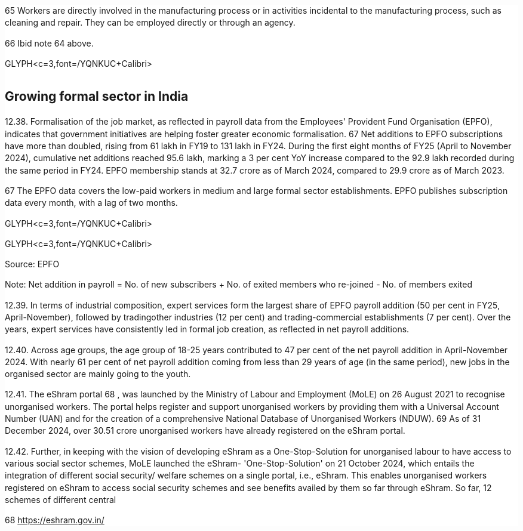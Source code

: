 65    Workers  are  directly  involved  in  the  manufacturing  process  or  in  activities  incidental  to  the  manufacturing process, such as cleaning and repair. They can be employed directly or through an agency.

66  Ibid note 64 above.

GLYPH&lt;c=3,font=/YQNKUC+Calibri&gt;



## Growing formal sector in India

12.38. Formalisation of the job market, as reflected in payroll data from the Employees' Provident Fund Organisation (EPFO), indicates that government initiatives are helping foster  greater  economic  formalisation. 67 Net  additions  to  EPFO  subscriptions  have more than doubled, rising from 61 lakh in FY19 to 131 lakh in FY24. During the first eight  months of  FY25  (April  to  November  2024),  cumulative  net  additions  reached 95.6 lakh, marking a 3 per cent YoY increase compared to the 92.9 lakh recorded during the same period in FY24. EPFO membership stands at 32.7 crore as of March 2024, compared to 29.9 crore as of March 2023.

67    The EPFO data covers the low-paid workers in medium and large formal sector establishments. EPFO publishes subscription data every month, with a lag of two months.

GLYPH&lt;c=3,font=/YQNKUC+Calibri&gt;



GLYPH&lt;c=3,font=/YQNKUC+Calibri&gt;

Source: EPFO

Note: Net addition in payroll = No. of new subscribers + No. of exited members who re-joined - No. of members exited

12.39. In  terms  of  industrial  composition,  expert  services  form  the  largest  share  of EPFO payroll addition (50 per cent in FY25, April-November), followed by tradingother  industries  (12  per  cent)  and  trading-commercial  establishments  (7  per  cent). Over the years, expert services have consistently led in formal job creation, as reflected in net payroll additions.

12.40. Across age groups, the age group of 18-25 years contributed to 47 per cent of the net payroll addition in April-November 2024. With nearly 61 per cent of net payroll addition coming from less than 29 years of age (in the same period), new jobs in the organised sector are mainly going to the youth.

12.41.  The eShram portal 68 , was launched by the Ministry of Labour and Employment (MoLE) on 26 August 2021 to recognise unorganised workers. The portal helps register and support unorganised workers by providing them with a Universal Account Number (UAN) and for  the  creation  of  a  comprehensive  National  Database  of  Unorganised Workers (NDUW). 69  As of 31 December 2024, over 30.51 crore unorganised workers have already registered on the eShram portal.

12.42. Further, in keeping with the vision of developing eShram as a One-Stop-Solution for unorganised labour to have access to various social sector schemes, MoLE launched the eShram- 'One-Stop-Solution' on 21 October 2024, which entails the integration of different social security/ welfare schemes on a single portal, i.e., eShram. This enables unorganised workers registered on eShram to access social security schemes and see benefits availed by them so far through eShram. So far, 12 schemes of different central

68  https://eshram.gov.in/
